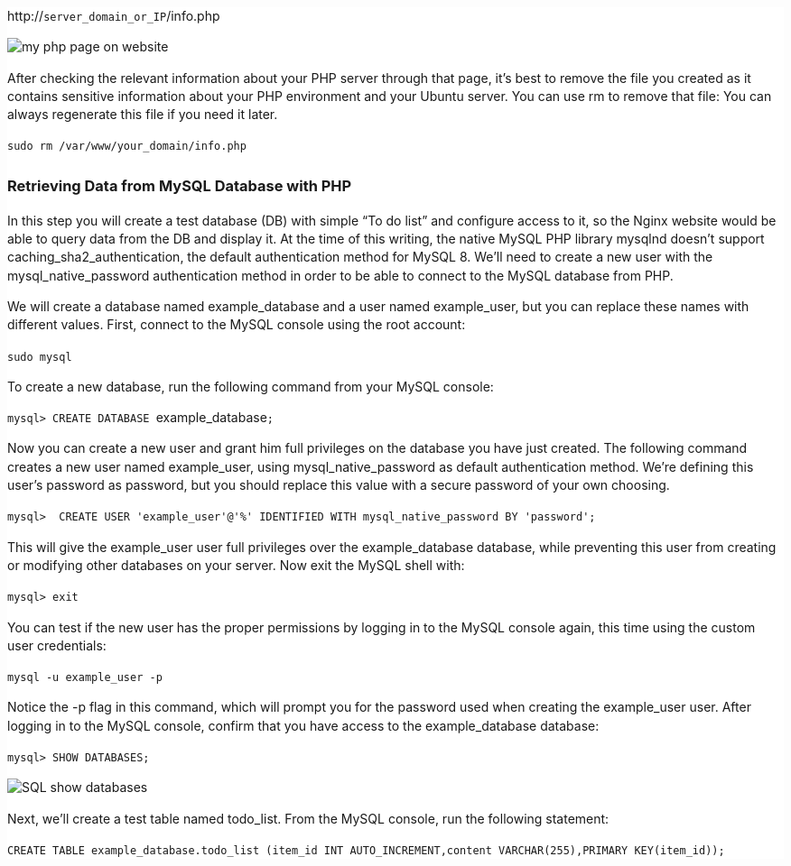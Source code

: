 http://`server_domain_or_IP`/info.php

![my php page on website](https://github.com/Sakirat/Darey.io-pbl/assets/110112922/c90fc2ad-b635-4491-bfca-a1ef0e50bd12)

After checking the relevant information about your PHP server through that page, it’s best to remove the file you created as it contains sensitive information about your PHP environment and your Ubuntu server. You can use rm to remove that file: You can always regenerate this file if you need it later.

`sudo rm /var/www/your_domain/info.php`

### Retrieving Data from MySQL Database with PHP

In this step you will create a test database (DB) with simple “To do list” and configure access to it, so the Nginx website would be able to query data from the DB and display it. At the time of this writing, the native MySQL PHP library mysqlnd doesn’t support caching_sha2_authentication, the default authentication method for MySQL 8. We’ll need to create a new user with the mysql_native_password authentication method in order to be able to connect to the MySQL database from PHP.

We will create a database named example_database and a user named example_user, but you can replace these names with different values. First, connect to the MySQL console using the root account:

`sudo mysql`

To create a new database, run the following command from your MySQL console:

`mysql> CREATE DATABASE `example_database`;`

Now you can create a new user and grant him full privileges on the database you have just created. The following command creates a new user named example_user, using mysql_native_password as default authentication method. We’re defining this user’s password as password, but you should replace this value with a secure password of your own choosing.

`mysql>  CREATE USER 'example_user'@'%' IDENTIFIED WITH mysql_native_password BY 'password';`

This will give the example_user user full privileges over the example_database database, while preventing this user from creating or modifying other databases on your server. Now exit the MySQL shell with:

`mysql> exit`

You can test if the new user has the proper permissions by logging in to the MySQL console again, this time using the custom user credentials:

`mysql -u example_user -p`

Notice the -p flag in this command, which will prompt you for the password used when creating the example_user user. After logging in to the MySQL console, confirm that you have access to the example_database database:

`mysql> SHOW DATABASES;`

![SQL show databases](https://github.com/Sakirat/Darey.io-pbl/assets/110112922/0e9544ee-7ba1-4b89-8440-c5e5d5ec2477)

Next, we’ll create a test table named todo_list. From the MySQL console, run the following statement:

`CREATE TABLE example_database.todo_list (item_id INT AUTO_INCREMENT,content VARCHAR(255),PRIMARY KEY(item_id));`
